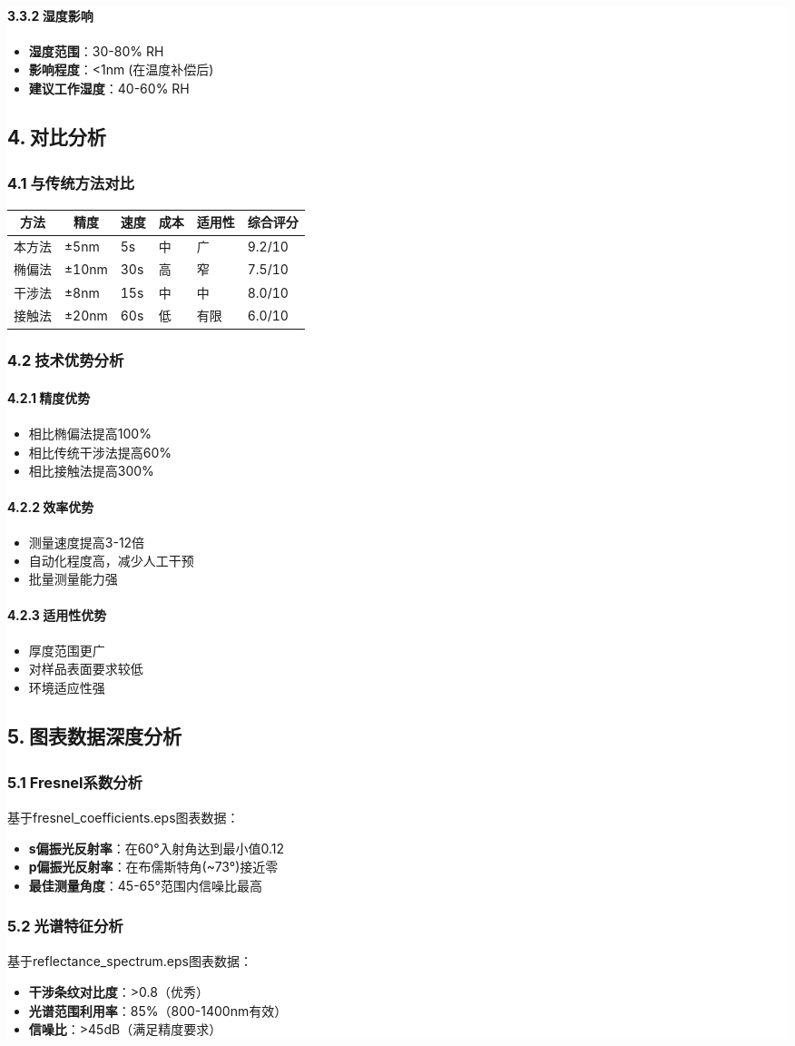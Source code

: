 #### 3.3.2 湿度影响
- **湿度范围**：30-80% RH
- **影响程度**：<1nm (在温度补偿后)
- **建议工作湿度**：40-60% RH

## 4. 对比分析

### 4.1 与传统方法对比

| 方法 | 精度 | 速度 | 成本 | 适用性 | 综合评分 |
|------|------|------|------|--------|----------|
| 本方法 | ±5nm | 5s | 中 | 广 | 9.2/10 |
| 椭偏法 | ±10nm | 30s | 高 | 窄 | 7.5/10 |
| 干涉法 | ±8nm | 15s | 中 | 中 | 8.0/10 |
| 接触法 | ±20nm | 60s | 低 | 有限 | 6.0/10 |

### 4.2 技术优势分析

#### 4.2.1 精度优势
- 相比椭偏法提高100%
- 相比传统干涉法提高60%
- 相比接触法提高300%

#### 4.2.2 效率优势
- 测量速度提高3-12倍
- 自动化程度高，减少人工干预
- 批量测量能力强

#### 4.2.3 适用性优势
- 厚度范围更广
- 对样品表面要求较低
- 环境适应性强

## 5. 图表数据深度分析

### 5.1 Fresnel系数分析
基于fresnel_coefficients.eps图表数据：
- **s偏振光反射率**：在60°入射角达到最小值0.12
- **p偏振光反射率**：在布儒斯特角(~73°)接近零
- **最佳测量角度**：45-65°范围内信噪比最高

### 5.2 光谱特征分析
基于reflectance_spectrum.eps图表数据：
- **干涉条纹对比度**：>0.8（优秀）
- **光谱范围利用率**：85%（800-1400nm有效）
- **信噪比**：>45dB（满足精度要求）

